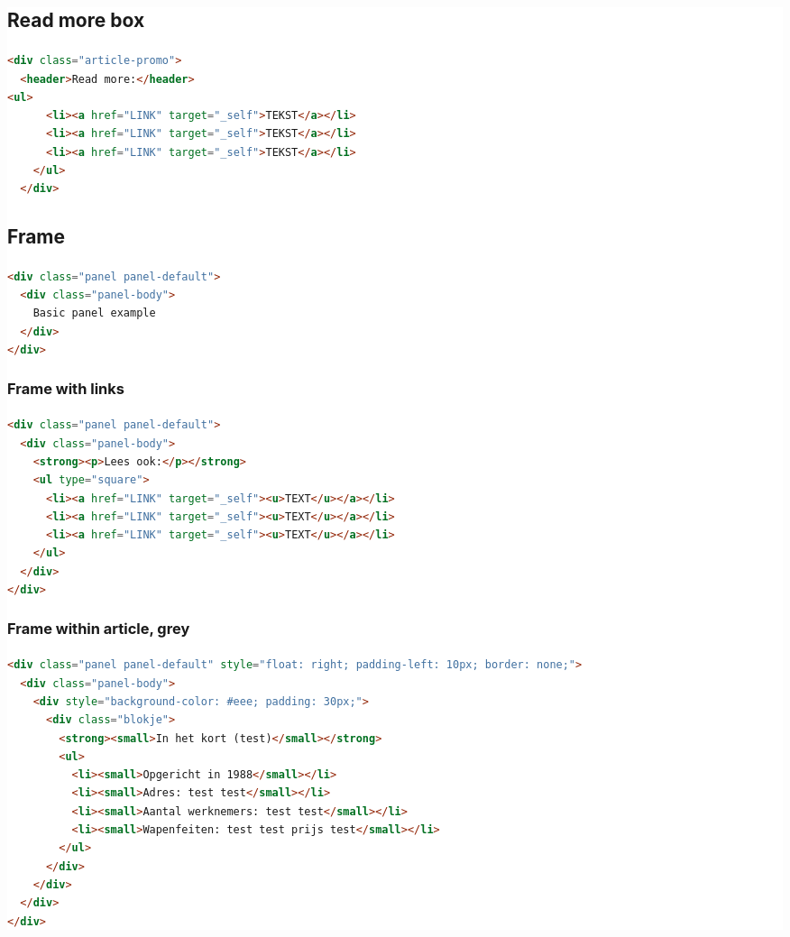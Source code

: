 ## Read more box

```html
<div class="article-promo">
  <header>Read more:</header>
<ul>
      <li><a href="LINK" target="_self">TEKST</a></li>
      <li><a href="LINK" target="_self">TEKST</a></li>
      <li><a href="LINK" target="_self">TEKST</a></li>
    </ul>
  </div>
```

## Frame

```html
<div class="panel panel-default">
  <div class="panel-body">
    Basic panel example
  </div>
</div>
```

### Frame with links

```html
<div class="panel panel-default">
  <div class="panel-body">
    <strong><p>Lees ook:</p></strong>
    <ul type="square">
      <li><a href="LINK" target="_self"><u>TEXT</u></a></li>
      <li><a href="LINK" target="_self"><u>TEXT</u></a></li>
      <li><a href="LINK" target="_self"><u>TEXT</u></a></li>
    </ul>
  </div>
</div>
```

### Frame within article, grey

```html
<div class="panel panel-default" style="float: right; padding-left: 10px; border: none;">
  <div class="panel-body">
    <div style="background-color: #eee; padding: 30px;">
      <div class="blokje">
        <strong><small>In het kort (test)</small></strong>
        <ul>
          <li><small>Opgericht in 1988</small></li>
          <li><small>Adres: test test</small></li>
          <li><small>Aantal werknemers: test test</small></li>
          <li><small>Wapenfeiten: test test prijs test</small></li>
        </ul>
      </div>
    </div>
  </div>
</div>
```
